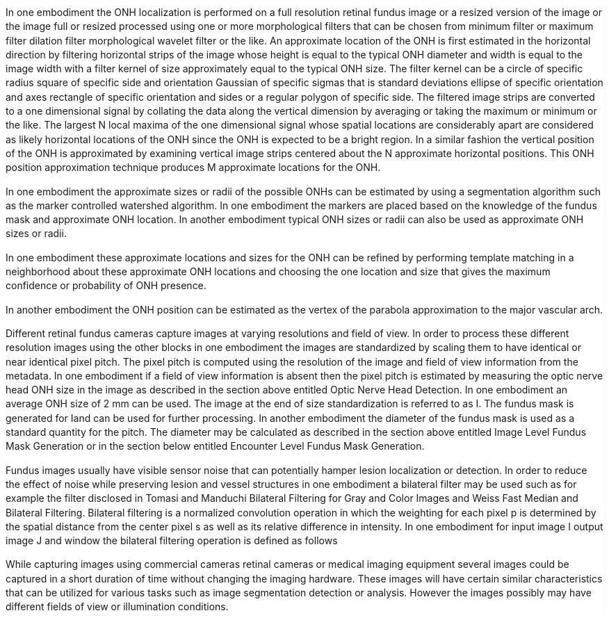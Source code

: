 In one embodiment the ONH localization is performed on a full resolution retinal fundus image or a resized version of the image or the image full or resized processed using one or more morphological filters that can be chosen from minimum filter or maximum filter dilation filter morphological wavelet filter or the like. An approximate location of the ONH is first estimated in the horizontal direction by filtering horizontal strips of the image whose height is equal to the typical ONH diameter and width is equal to the image width with a filter kernel of size approximately equal to the typical ONH size. The filter kernel can be a circle of specific radius square of specific side and orientation Gaussian of specific sigmas that is standard deviations ellipse of specific orientation and axes rectangle of specific orientation and sides or a regular polygon of specific side. The filtered image strips are converted to a one dimensional signal by collating the data along the vertical dimension by averaging or taking the maximum or minimum or the like. The largest N local maxima of the one dimensional signal whose spatial locations are considerably apart are considered as likely horizontal locations of the ONH since the ONH is expected to be a bright region. In a similar fashion the vertical position of the ONH is approximated by examining vertical image strips centered about the N approximate horizontal positions. This ONH position approximation technique produces M approximate locations for the ONH.

In one embodiment the approximate sizes or radii of the possible ONHs can be estimated by using a segmentation algorithm such as the marker controlled watershed algorithm. In one embodiment the markers are placed based on the knowledge of the fundus mask and approximate ONH location. In another embodiment typical ONH sizes or radii can also be used as approximate ONH sizes or radii.

In one embodiment these approximate locations and sizes for the ONH can be refined by performing template matching in a neighborhood about these approximate ONH locations and choosing the one location and size that gives the maximum confidence or probability of ONH presence.

In another embodiment the ONH position can be estimated as the vertex of the parabola approximation to the major vascular arch.

Different retinal fundus cameras capture images at varying resolutions and field of view. In order to process these different resolution images using the other blocks in one embodiment the images are standardized by scaling them to have identical or near identical pixel pitch. The pixel pitch is computed using the resolution of the image and field of view information from the metadata. In one embodiment if a field of view information is absent then the pixel pitch is estimated by measuring the optic nerve head ONH size in the image as described in the section above entitled Optic Nerve Head Detection. In one embodiment an average ONH size of 2 mm can be used. The image at the end of size standardization is referred to as I. The fundus mask is generated for Iand can be used for further processing. In another embodiment the diameter of the fundus mask is used as a standard quantity for the pitch. The diameter may be calculated as described in the section above entitled Image Level Fundus Mask Generation or in the section below entitled Encounter Level Fundus Mask Generation. 

Fundus images usually have visible sensor noise that can potentially hamper lesion localization or detection. In order to reduce the effect of noise while preserving lesion and vessel structures in one embodiment a bilateral filter may be used such as for example the filter disclosed in Tomasi and Manduchi Bilateral Filtering for Gray and Color Images and Weiss Fast Median and Bilateral Filtering. Bilateral filtering is a normalized convolution operation in which the weighting for each pixel p is determined by the spatial distance from the center pixel s as well as its relative difference in intensity. In one embodiment for input image I output image J and window the bilateral filtering operation is defined as follows 

While capturing images using commercial cameras retinal cameras or medical imaging equipment several images could be captured in a short duration of time without changing the imaging hardware. These images will have certain similar characteristics that can be utilized for various tasks such as image segmentation detection or analysis. However the images possibly may have different fields of view or illumination conditions.
